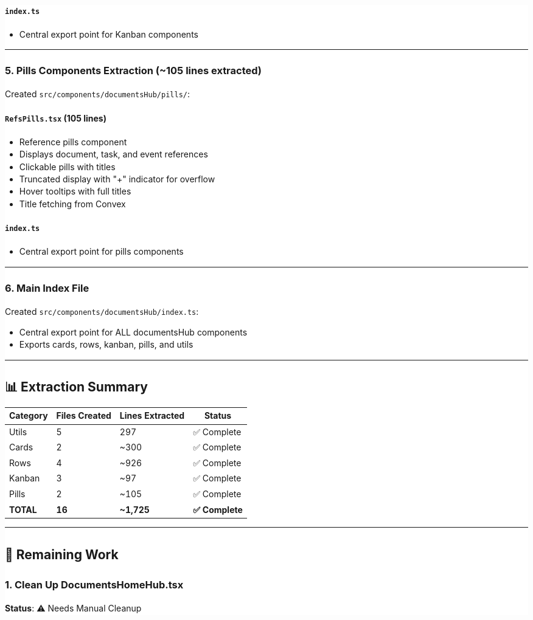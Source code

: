 #### `index.ts`
- Central export point for Kanban components

---

### 5. **Pills Components Extraction** (~105 lines extracted)

Created `src/components/documentsHub/pills/`:

#### `RefsPills.tsx` (105 lines)
- Reference pills component
- Displays document, task, and event references
- Clickable pills with titles
- Truncated display with "+" indicator for overflow
- Hover tooltips with full titles
- Title fetching from Convex

#### `index.ts`
- Central export point for pills components

---

### 6. **Main Index File**

Created `src/components/documentsHub/index.ts`:
- Central export point for ALL documentsHub components
- Exports cards, rows, kanban, pills, and utils

---

## 📊 **Extraction Summary**

| Category | Files Created | Lines Extracted | Status |
|----------|---------------|-----------------|--------|
| Utils | 5 | 297 | ✅ Complete |
| Cards | 2 | ~300 | ✅ Complete |
| Rows | 4 | ~926 | ✅ Complete |
| Kanban | 3 | ~97 | ✅ Complete |
| Pills | 2 | ~105 | ✅ Complete |
| **TOTAL** | **16** | **~1,725** | **✅ Complete** |

---

## 🚧 **Remaining Work**

### 1. **Clean Up DocumentsHomeHub.tsx**
**Status**: ⚠️ Needs Manual Cleanup
